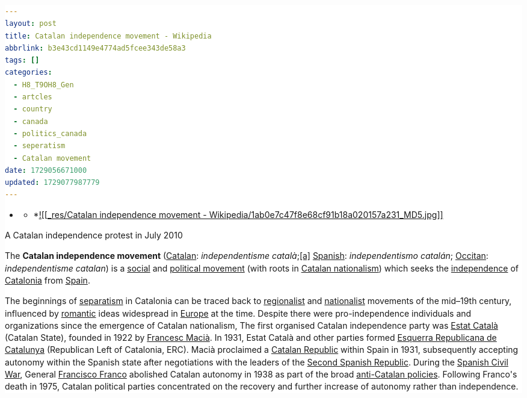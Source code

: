 ```yaml
---
layout: post
title: Catalan independence movement - Wikipedia
abbrlink: b3e43cd1149e4774ad5fcee343de58a3
tags: []
categories:
  - H8_T9OH8_Gen
  - artcles
  - country
  - canada
  - politics_canada
  - seperatism
  - Catalan movement
date: 1729056671000
updated: 1729077987779
---
```


- - \*[!\[\[\_res/Catalan independence movement - Wikipedia/1ab0e7c47f8e68cf91b18a020157a231\_MD5.jpg\]\]](https://en.wikipedia.org/wiki/File:Somunanacio17.jpg)

A Catalan independence protest in July 2010

The **Catalan independence movement** ([Catalan](https://en.wikipedia.org/wiki/Catalan_language "Catalan language"): *independentisme català*;[\[a\]](https://en.wikipedia.org/wiki/Catalan_independence_movement#cite_note-1) [Spanish](https://en.wikipedia.org/wiki/Spanish_language "Spanish language"): *independentismo catalán*; [Occitan](https://en.wikipedia.org/wiki/Occitan_language "Occitan language"): *independentisme catalan*) is a [social](https://en.wikipedia.org/wiki/Social_movement "Social movement") and [political movement](https://en.wikipedia.org/wiki/Political_movement "Political movement") (with roots in [Catalan nationalism](https://en.wikipedia.org/wiki/Catalan_nationalism "Catalan nationalism")) which seeks the [independence](https://en.wikipedia.org/wiki/Independence "Independence") of [Catalonia](https://en.wikipedia.org/wiki/Catalonia "Catalonia") from [Spain](https://en.wikipedia.org/wiki/Spain "Spain").

The beginnings of [separatism](https://en.wikipedia.org/wiki/Separatism "Separatism") in Catalonia can be traced back to [regionalist](https://en.wikipedia.org/wiki/Regionalism_\(politics\) "Regionalism (politics)") and [nationalist](https://en.wikipedia.org/wiki/Nationalism "Nationalism") movements of the mid–19th century, influenced by [romantic](https://en.wikipedia.org/wiki/Romanticism "Romanticism") ideas widespread in [Europe](https://en.wikipedia.org/wiki/Europe "Europe") at the time. Despite there were pro-independence individuals and organizations since the emergence of Catalan nationalism, The first organised Catalan independence party was [Estat Català](https://en.wikipedia.org/wiki/Estat_Catal%C3%A0 "Estat Català") (Catalan State), founded in 1922 by [Francesc Macià](https://en.wikipedia.org/wiki/Francesc_Maci%C3%A0 "Francesc Macià"). In 1931, Estat Català and other parties formed [Esquerra Republicana de Catalunya](https://en.wikipedia.org/wiki/Esquerra_Republicana_de_Catalunya "Esquerra Republicana de Catalunya") (Republican Left of Catalonia, ERC). Macià proclaimed a [Catalan Republic](https://en.wikipedia.org/wiki/Catalan_Republic_\(1931\) "Catalan Republic (1931)") within Spain in 1931, subsequently accepting autonomy within the Spanish state after negotiations with the leaders of the [Second Spanish Republic](https://en.wikipedia.org/wiki/Second_Spanish_Republic "Second Spanish Republic"). During the [Spanish Civil War](https://en.wikipedia.org/wiki/Spanish_Civil_War "Spanish Civil War"), General [Francisco Franco](https://en.wikipedia.org/wiki/Francisco_Franco "Francisco Franco") abolished Catalan autonomy in 1938 as part of the broad [anti-Catalan policies](https://en.wikipedia.org/wiki/Anti-Catalan_sentiment "Anti-Catalan sentiment"). Following Franco's death in 1975, Catalan political parties concentrated on the recovery and further increase of autonomy rather than independence.
